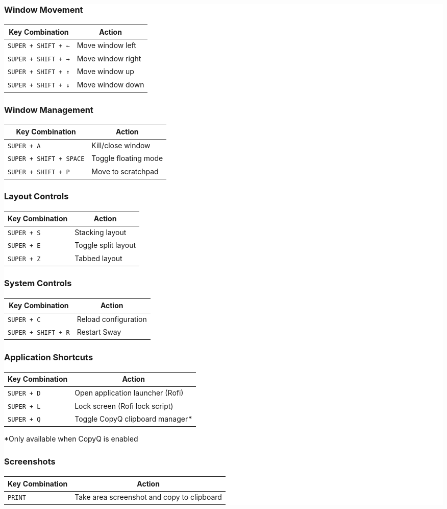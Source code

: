 ### Window Movement
| Key Combination | Action |
|------------------|--------|
| `SUPER + SHIFT + ←` | Move window left |
| `SUPER + SHIFT + →` | Move window right |
| `SUPER + SHIFT + ↑` | Move window up |
| `SUPER + SHIFT + ↓` | Move window down |

### Window Management
| Key Combination | Action |
|------------------|--------|
| `SUPER + A` | Kill/close window |
| `SUPER + SHIFT + SPACE` | Toggle floating mode |
| `SUPER + SHIFT + P` | Move to scratchpad |

### Layout Controls
| Key Combination | Action |
|------------------|--------|
| `SUPER + S` | Stacking layout |
| `SUPER + E` | Toggle split layout |
| `SUPER + Z` | Tabbed layout |

### System Controls
| Key Combination | Action |
|------------------|--------|
| `SUPER + C` | Reload configuration |
| `SUPER + SHIFT + R` | Restart Sway |

### Application Shortcuts
| Key Combination | Action |
|------------------|--------|
| `SUPER + D` | Open application launcher (Rofi) |
| `SUPER + L` | Lock screen (Rofi lock script) |
| `SUPER + Q` | Toggle CopyQ clipboard manager* |

*Only available when CopyQ is enabled

### Screenshots
| Key Combination | Action |
|------------------|--------|
| `PRINT` | Take area screenshot and copy to clipboard |
